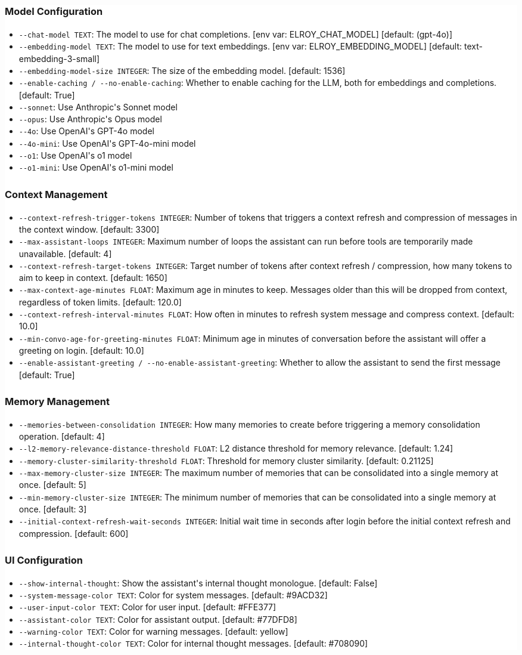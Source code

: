 ### Model Configuration
* `--chat-model TEXT`: The model to use for chat completions. [env var: ELROY_CHAT_MODEL] [default: (gpt-4o)]
* `--embedding-model TEXT`: The model to use for text embeddings. [env var: ELROY_EMBEDDING_MODEL] [default: text-embedding-3-small]
* `--embedding-model-size INTEGER`: The size of the embedding model. [default: 1536]
* `--enable-caching / --no-enable-caching`: Whether to enable caching for the LLM, both for embeddings and completions. [default: True]
* `--sonnet`: Use Anthropic's Sonnet model
* `--opus`: Use Anthropic's Opus model
* `--4o`: Use OpenAI's GPT-4o model
* `--4o-mini`: Use OpenAI's GPT-4o-mini model
* `--o1`: Use OpenAI's o1 model
* `--o1-mini`: Use OpenAI's o1-mini model

### Context Management
* `--context-refresh-trigger-tokens INTEGER`: Number of tokens that triggers a context refresh and compression of messages in the context window. [default: 3300]
* `--max-assistant-loops INTEGER`: Maximum number of loops the assistant can run before tools are temporarily made unavailable. [default: 4]
* `--context-refresh-target-tokens INTEGER`: Target number of tokens after context refresh / compression, how many tokens to aim to keep in context. [default: 1650]
* `--max-context-age-minutes FLOAT`: Maximum age in minutes to keep. Messages older than this will be dropped from context, regardless of token limits. [default: 120.0]
* `--context-refresh-interval-minutes FLOAT`: How often in minutes to refresh system message and compress context. [default: 10.0]
* `--min-convo-age-for-greeting-minutes FLOAT`: Minimum age in minutes of conversation before the assistant will offer a greeting on login. [default: 10.0]
* `--enable-assistant-greeting / --no-enable-assistant-greeting`: Whether to allow the assistant to send the first message [default: True]

### Memory Management
* `--memories-between-consolidation INTEGER`: How many memories to create before triggering a memory consolidation operation. [default: 4]
* `--l2-memory-relevance-distance-threshold FLOAT`: L2 distance threshold for memory relevance. [default: 1.24]
* `--memory-cluster-similarity-threshold FLOAT`: Threshold for memory cluster similarity. [default: 0.21125]
* `--max-memory-cluster-size INTEGER`: The maximum number of memories that can be consolidated into a single memory at once. [default: 5]
* `--min-memory-cluster-size INTEGER`: The minimum number of memories that can be consolidated into a single memory at once. [default: 3]
* `--initial-context-refresh-wait-seconds INTEGER`: Initial wait time in seconds after login before the initial context refresh and compression. [default: 600]

### UI Configuration
* `--show-internal-thought`: Show the assistant's internal thought monologue. [default: False]
* `--system-message-color TEXT`: Color for system messages. [default: #9ACD32]
* `--user-input-color TEXT`: Color for user input. [default: #FFE377]
* `--assistant-color TEXT`: Color for assistant output. [default: #77DFD8]
* `--warning-color TEXT`: Color for warning messages. [default: yellow]
* `--internal-thought-color TEXT`: Color for internal thought messages. [default: #708090]
